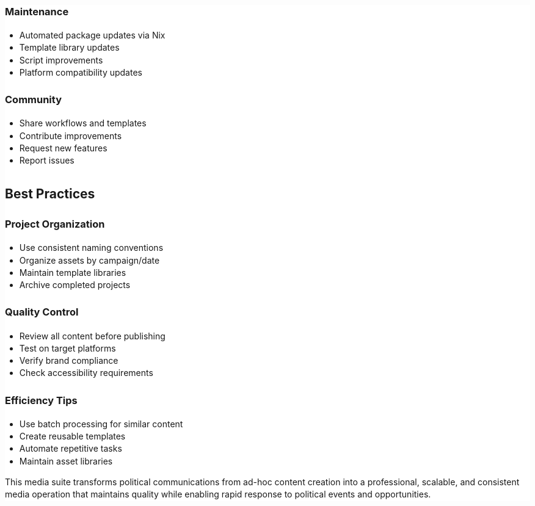 ### Maintenance
- Automated package updates via Nix
- Template library updates
- Script improvements
- Platform compatibility updates

### Community
- Share workflows and templates
- Contribute improvements
- Request new features
- Report issues

## Best Practices

### Project Organization
- Use consistent naming conventions
- Organize assets by campaign/date
- Maintain template libraries
- Archive completed projects

### Quality Control
- Review all content before publishing
- Test on target platforms
- Verify brand compliance
- Check accessibility requirements

### Efficiency Tips
- Use batch processing for similar content
- Create reusable templates
- Automate repetitive tasks
- Maintain asset libraries

This media suite transforms political communications from ad-hoc content creation into a professional, scalable, and consistent media operation that maintains quality while enabling rapid response to political events and opportunities. 